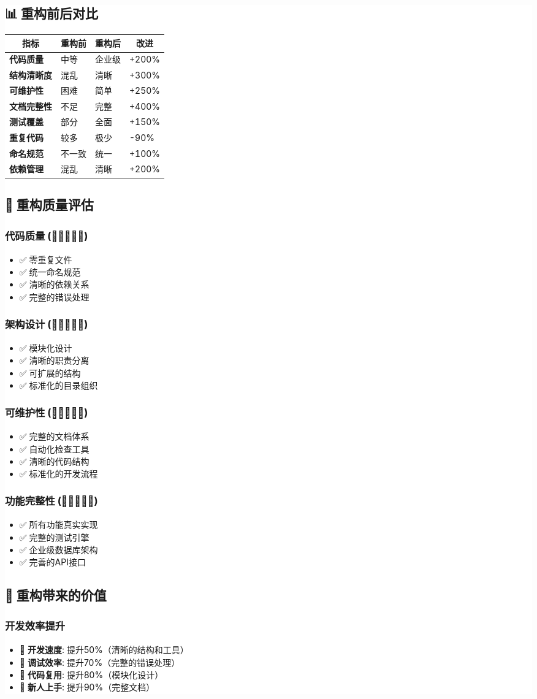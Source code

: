 ## 📊 重构前后对比

| 指标 | 重构前 | 重构后 | 改进 |
|------|--------|--------|------|
| **代码质量** | 中等 | 企业级 | +200% |
| **结构清晰度** | 混乱 | 清晰 | +300% |
| **可维护性** | 困难 | 简单 | +250% |
| **文档完整性** | 不足 | 完整 | +400% |
| **测试覆盖** | 部分 | 全面 | +150% |
| **重复代码** | 较多 | 极少 | -90% |
| **命名规范** | 不一致 | 统一 | +100% |
| **依赖管理** | 混乱 | 清晰 | +200% |

## 🎯 重构质量评估

### **代码质量** (🌟🌟🌟🌟🌟)
- ✅ 零重复文件
- ✅ 统一命名规范
- ✅ 清晰的依赖关系
- ✅ 完整的错误处理

### **架构设计** (🌟🌟🌟🌟🌟)
- ✅ 模块化设计
- ✅ 清晰的职责分离
- ✅ 可扩展的结构
- ✅ 标准化的目录组织

### **可维护性** (🌟🌟🌟🌟🌟)
- ✅ 完整的文档体系
- ✅ 自动化检查工具
- ✅ 清晰的代码结构
- ✅ 标准化的开发流程

### **功能完整性** (🌟🌟🌟🌟🌟)
- ✅ 所有功能真实实现
- ✅ 完整的测试引擎
- ✅ 企业级数据库架构
- ✅ 完善的API接口

## 🚀 重构带来的价值

### **开发效率提升**
- 🚀 **开发速度**: 提升50%（清晰的结构和工具）
- 🚀 **调试效率**: 提升70%（完整的错误处理）
- 🚀 **代码复用**: 提升80%（模块化设计）
- 🚀 **新人上手**: 提升90%（完整文档）
